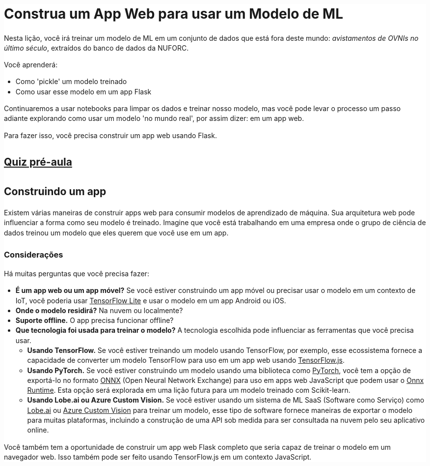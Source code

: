 # Construa um App Web para usar um Modelo de ML

Nesta lição, você irá treinar um modelo de ML em um conjunto de dados que está fora deste mundo: _avistamentos de OVNIs no último século_, extraídos do banco de dados da NUFORC.

Você aprenderá:

- Como 'pickle' um modelo treinado
- Como usar esse modelo em um app Flask

Continuaremos a usar notebooks para limpar os dados e treinar nosso modelo, mas você pode levar o processo um passo adiante explorando como usar um modelo 'no mundo real', por assim dizer: em um app web.

Para fazer isso, você precisa construir um app web usando Flask.

## [Quiz pré-aula](https://gray-sand-07a10f403.1.azurestaticapps.net/quiz/17/)

## Construindo um app

Existem várias maneiras de construir apps web para consumir modelos de aprendizado de máquina. Sua arquitetura web pode influenciar a forma como seu modelo é treinado. Imagine que você está trabalhando em uma empresa onde o grupo de ciência de dados treinou um modelo que eles querem que você use em um app.

### Considerações

Há muitas perguntas que você precisa fazer:

- **É um app web ou um app móvel?** Se você estiver construindo um app móvel ou precisar usar o modelo em um contexto de IoT, você poderia usar [TensorFlow Lite](https://www.tensorflow.org/lite/) e usar o modelo em um app Android ou iOS.
- **Onde o modelo residirá?** Na nuvem ou localmente?
- **Suporte offline.** O app precisa funcionar offline?
- **Que tecnologia foi usada para treinar o modelo?** A tecnologia escolhida pode influenciar as ferramentas que você precisa usar.
    - **Usando TensorFlow.** Se você estiver treinando um modelo usando TensorFlow, por exemplo, esse ecossistema fornece a capacidade de converter um modelo TensorFlow para uso em um app web usando [TensorFlow.js](https://www.tensorflow.org/js/).
    - **Usando PyTorch.** Se você estiver construindo um modelo usando uma biblioteca como [PyTorch](https://pytorch.org/), você tem a opção de exportá-lo no formato [ONNX](https://onnx.ai/) (Open Neural Network Exchange) para uso em apps web JavaScript que podem usar o [Onnx Runtime](https://www.onnxruntime.ai/). Esta opção será explorada em uma lição futura para um modelo treinado com Scikit-learn.
    - **Usando Lobe.ai ou Azure Custom Vision.** Se você estiver usando um sistema de ML SaaS (Software como Serviço) como [Lobe.ai](https://lobe.ai/) ou [Azure Custom Vision](https://azure.microsoft.com/services/cognitive-services/custom-vision-service/?WT.mc_id=academic-77952-leestott) para treinar um modelo, esse tipo de software fornece maneiras de exportar o modelo para muitas plataformas, incluindo a construção de uma API sob medida para ser consultada na nuvem pelo seu aplicativo online.

Você também tem a oportunidade de construir um app web Flask completo que seria capaz de treinar o modelo em um navegador web. Isso também pode ser feito usando TensorFlow.js em um contexto JavaScript.
